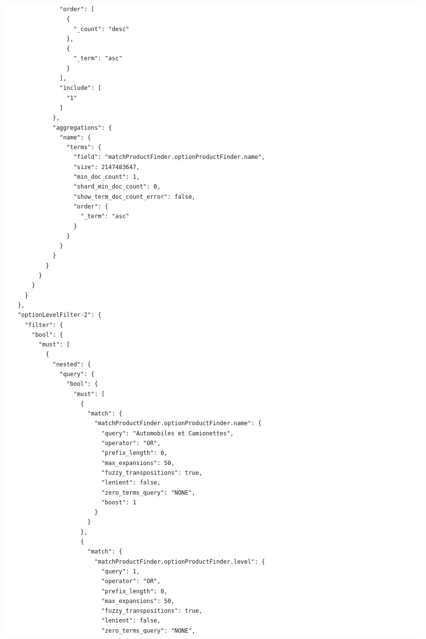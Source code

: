                     "order": [
                      {
                        "_count": "desc"
                      },
                      {
                        "_term": "asc"
                      }
                    ],
                    "include": [
                      "1"
                    ]
                  },
                  "aggregations": {
                    "name": {
                      "terms": {
                        "field": "matchProductFinder.optionProductFinder.name",
                        "size": 2147483647,
                        "min_doc_count": 1,
                        "shard_min_doc_count": 0,
                        "show_term_doc_count_error": false,
                        "order": {
                          "_term": "asc"
                        }
                      }
                    }
                  }
                }
              }
            }
          }
        },
        "optionLevelFilter-2": {
          "filter": {
            "bool": {
              "must": [
                {
                  "nested": {
                    "query": {
                      "bool": {
                        "must": [
                          {
                            "match": {
                              "matchProductFinder.optionProductFinder.name": {
                                "query": "Automobiles et Camionettes",
                                "operator": "OR",
                                "prefix_length": 0,
                                "max_expansions": 50,
                                "fuzzy_transpositions": true,
                                "lenient": false,
                                "zero_terms_query": "NONE",
                                "boost": 1
                              }
                            }
                          },
                          {
                            "match": {
                              "matchProductFinder.optionProductFinder.level": {
                                "query": 1,
                                "operator": "OR",
                                "prefix_length": 0,
                                "max_expansions": 50,
                                "fuzzy_transpositions": true,
                                "lenient": false,
                                "zero_terms_query": "NONE",